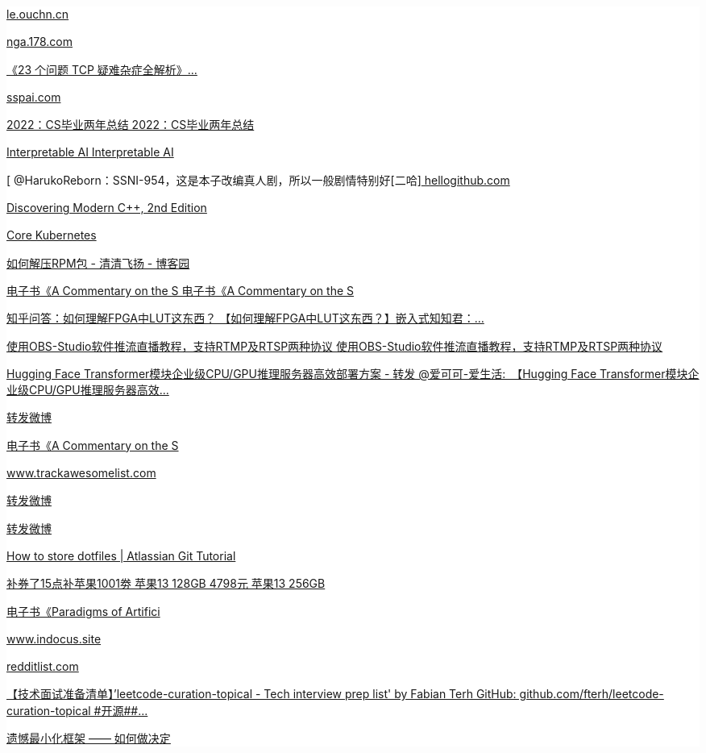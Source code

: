 [ le.ouchn.cn        ]( http://le.ouchn.cn/%23/home#/home)

[ nga.178.com        ]( https://nga.178.com/read.php?tid=32043305)

[ 《23 个问题 TCP 疑难杂症全解析》...        ]( https://weibo.com/2194035935/Lux3j4378)

[ sspai.com        ]( https://sspai.com/post/73422)

[ ]( https://mp.weixin.qq.com/s/VzYx0x3s_8LrLmovYE2Z8w)

[ 2022：CS毕业两年总结        2022：CS毕业两年总结 ]( https://bbs.byr.cn/article/WorkLife/1186448)

[ Interpretable AI        Interpretable AI ]( https://salttiger.com/interpretable-ai/)

[ @HarukoReborn：SSNI-954，这是本子改编真人剧，所以一般剧情特别好[二哈][ hellogithub.com        ]( https://hellogithub.com/periodical/volume/74/)

[ Discovering Modern C++, 2nd Edition        ]( https://salttiger.com/discovering-modern-cpp-2nd-edition/)

[ Core Kubernetes        ]( https://salttiger.com/core-kubernetes/)

[ 如何解压RPM包 - 清清飞扬 - 博客园        ]( https://www.cnblogs.com/joeblackzqq/archive/2011/03/19/1989137.html)

[ 电子书《A Commentary on the S        电子书《A Commentary on the S ]( https://weibo.com/2194035935/LuWMNw4RR)

[ 知乎问答：如何理解FPGA中LUT这东西？        【如何理解FPGA中LUT这东西？】嵌入式知知君：… ]( https://www.zhihu.com/question/31438630/answer/2433967588?utm_source=com.microsoft.todos&utm_medium=social&utm_oi=49336847171584)

[ 使用OBS-Studio软件推流直播教程，支持RTMP及RTSP两种协议        使用OBS-Studio软件推流直播教程，支持RTMP及RTSP两种协议 ]( https://bloghub.fun/articles/blog.p2hp.com-hkapvi)

[ Hugging Face Transformer模块企业级CPU/GPU推理服务器高效部署方案 - 转发 @爱可可-爱生活: 【Hugging Face Transformer模块企业级CPU/GPU推理服务器高效...        ]( https://weibo.com/1402400261/LuVVfm7EN)

[ 转发微博        ]( https://weibo.com/2194035935/LuXhVjeIF)

[ 电子书《A Commentary on the S        ]( https://weibo.com/2194035935/LuWMNw4RR)

[ www.trackawesomelist.com        ]( https://www.trackawesomelist.com/zudochkin/awesome-newsletters/)

[ 转发微博        ]( https://weibo.com/2194035935/Lv7cms89U)

[ 转发微博        ]( https://weibo.com/2194035935/Lv4RvfYOR)

[ How to store dotfiles | Atlassian Git Tutorial        ]( https://www.atlassian.com/git/tutorials/dotfiles)

[ 补券了15点补苹果1001劵 苹果13 128GB 4798元 苹果13 256GB        ]( https://www.tahui.com/rpt/531108)

[ 电子书《Paradigms of Artifici        ]( https://weibo.com/2194035935/LveVm33S1)

[ www.indocus.site        ]( https://www.indocus.site/)

[ redditlist.com        ]( http://redditlist.com/)

[ 【技术面试准备清单】’leetcode-curation-topical - Tech interview prep list' by Fabian Terh GitHub: github.com/fterh/leetcode-curation-topical #开源##...        ]( https://weibo.com/1402400261/LvgGUeT2u)

[ 遗憾最小化框架 —— 如何做决定        ]( https://bloghub.fun/articles/lutaonan.com-11eppzy)
